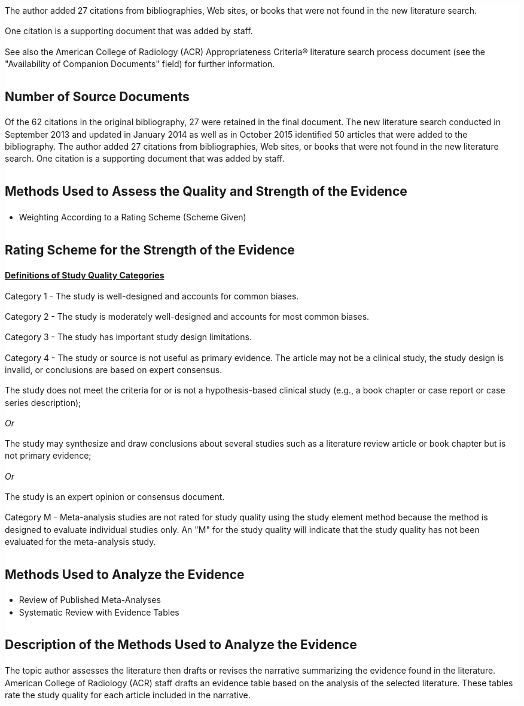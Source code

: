 The author added 27 citations from bibliographies, Web sites, or books that were not found in the new literature search.

One citation is a supporting document that was added by staff.

See also the American College of Radiology (ACR) Appropriateness Criteria® literature search process document (see the "Availability of Companion Documents" field) for further information.

## Number of Source Documents



Of the 62 citations in the original bibliography, 27 were retained in the final document. The new literature search conducted in September 2013 and updated in January 2014 as well as in October 2015 identified 50 articles that were added to the bibliography. The author added 27 citations from bibliographies, Web sites, or books that were not found in the new literature search. One citation is a supporting document that was added by staff.

## Methods Used to Assess the Quality and Strength of the Evidence

- Weighting According to a Rating Scheme (Scheme Given)

## Rating Scheme for the Strength of the Evidence

<div class="content_para"><p><strong><span style="text-decoration: underline;">Definitions of Study Quality Categories</span></strong></p>
<p>Category 1 - The study is well-designed and accounts for common biases.</p>
<p>Category 2 - The study is moderately well-designed and accounts for most common biases.</p>
<p>Category 3 - The study has important study design limitations.</p>
<p>Category 4 - The study or source is not useful as primary evidence. The article may not be a clinical study, the study design is invalid, or conclusions are based on expert consensus.</p>
<p class="Indent">The study does not meet the criteria for or is not a hypothesis-based clinical study (e.g., a book chapter or case report or case series description);</p>
<p class="Indent"><em>Or</em></p>
<p class="Indent">The study may synthesize and draw conclusions about several studies such as a literature review article or book chapter but is not primary evidence;</p>
<p class="Indent"><em>Or</em></p>
<p class="Indent">The study is an expert opinion or consensus document.</p>
<p>Category M - Meta-analysis studies are not rated for study quality using the study element method because the method is designed to evaluate individual studies only. An "M" for the study quality will indicate that the study quality has not been evaluated for the meta-analysis study.</p></div>

## Methods Used to Analyze the Evidence

- Review of Published Meta-Analyses
- Systematic Review with Evidence Tables

## Description of the Methods Used to Analyze the Evidence



The topic author assesses the literature then drafts or revises the narrative summarizing the evidence found in the literature. American College of Radiology (ACR) staff drafts an evidence table based on the analysis of the selected literature. These tables rate the study quality for each article included in the narrative.
